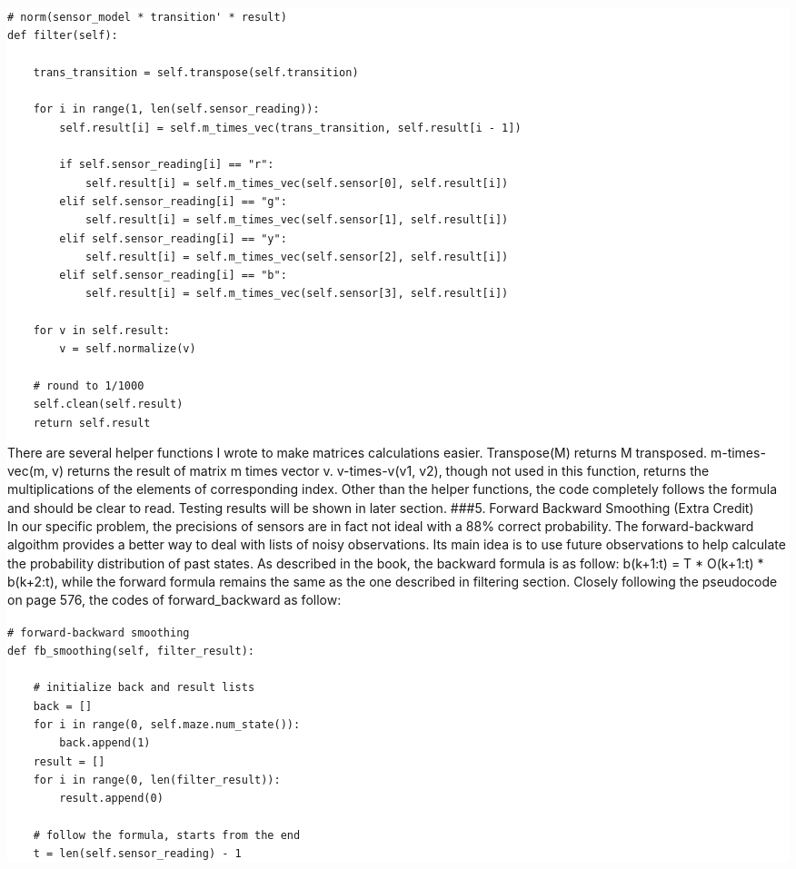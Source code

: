 	# norm(sensor_model * transition' * result)
	def filter(self):

		trans_transition = self.transpose(self.transition)

		for i in range(1, len(self.sensor_reading)):
			self.result[i] = self.m_times_vec(trans_transition, self.result[i - 1])

			if self.sensor_reading[i] == "r":
				self.result[i] = self.m_times_vec(self.sensor[0], self.result[i])
			elif self.sensor_reading[i] == "g":
				self.result[i] = self.m_times_vec(self.sensor[1], self.result[i])
			elif self.sensor_reading[i] == "y":
				self.result[i] = self.m_times_vec(self.sensor[2], self.result[i])
			elif self.sensor_reading[i] == "b":
				self.result[i] = self.m_times_vec(self.sensor[3], self.result[i])

		for v in self.result:
			v = self.normalize(v) 

		# round to 1/1000
		self.clean(self.result)
		return self.result
There are several helper functions I wrote to make matrices calculations easier. Transpose(M) returns M transposed. m-times-vec(m, v) returns the result of matrix m times vector v. v-times-v(v1, v2), though not used in this function, returns the multiplications of the elements of corresponding index. Other than the helper functions, the code completely follows the formula and should be clear to read. Testing results will be shown in later section.
###5. Forward Backward Smoothing (Extra Credit)  
In our specific problem, the precisions of sensors are in fact not ideal with a 88% correct probability. The forward-backward algoithm provides a better way to deal with lists of noisy observations. Its main idea is to use future observations to help calculate the probability distribution of past states. As described in the book, the backward formula is as follow: b(k+1:t) = T * O(k+1:t) * b(k+2:t), while the forward formula remains the same as the one described in filtering section. Closely following the pseudocode on page 576, the codes of forward_backward as follow:

	# forward-backward smoothing 
	def fb_smoothing(self, filter_result):

		# initialize back and result lists
		back = []
		for i in range(0, self.maze.num_state()):
			back.append(1)
		result = []
		for i in range(0, len(filter_result)):
			result.append(0)

		# follow the formula, starts from the end
		t = len(self.sensor_reading) - 1
